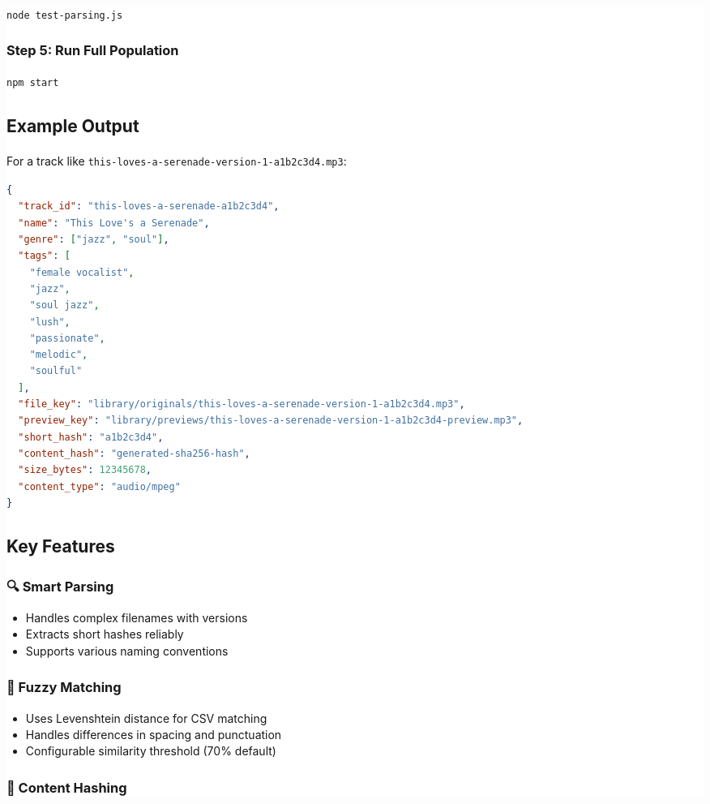 ```bash
node test-parsing.js
```

### Step 5: Run Full Population

```bash
npm start
```

## Example Output

For a track like `this-loves-a-serenade-version-1-a1b2c3d4.mp3`:

```json
{
  "track_id": "this-loves-a-serenade-a1b2c3d4",
  "name": "This Love's a Serenade",
  "genre": ["jazz", "soul"],
  "tags": [
    "female vocalist",
    "jazz",
    "soul jazz",
    "lush",
    "passionate",
    "melodic",
    "soulful"
  ],
  "file_key": "library/originals/this-loves-a-serenade-version-1-a1b2c3d4.mp3",
  "preview_key": "library/previews/this-loves-a-serenade-version-1-a1b2c3d4-preview.mp3",
  "short_hash": "a1b2c3d4",
  "content_hash": "generated-sha256-hash",
  "size_bytes": 12345678,
  "content_type": "audio/mpeg"
}
```

## Key Features

### 🔍 Smart Parsing

- Handles complex filenames with versions
- Extracts short hashes reliably
- Supports various naming conventions

### 🔗 Fuzzy Matching

- Uses Levenshtein distance for CSV matching
- Handles differences in spacing and punctuation
- Configurable similarity threshold (70% default)

### 🔐 Content Hashing
